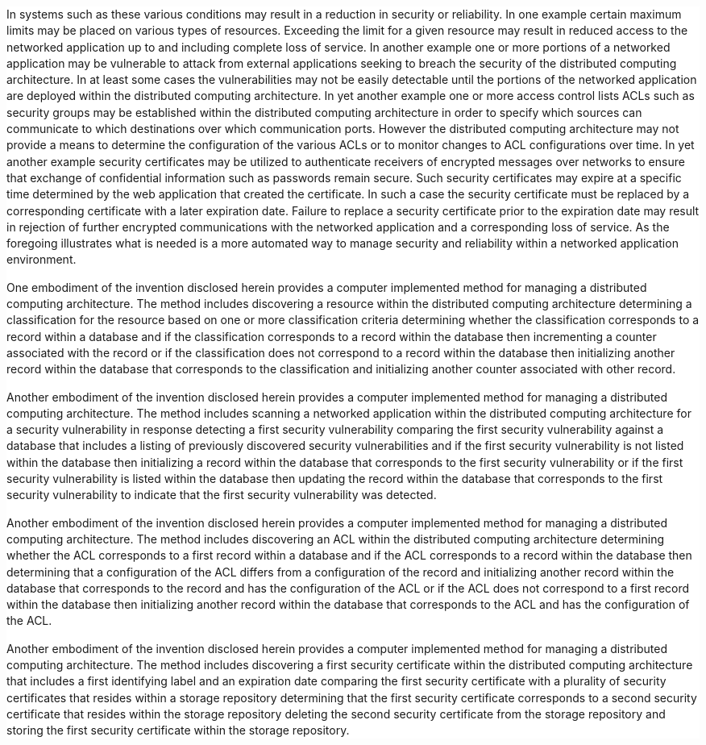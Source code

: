 In systems such as these various conditions may result in a reduction in security or reliability. In one example certain maximum limits may be placed on various types of resources. Exceeding the limit for a given resource may result in reduced access to the networked application up to and including complete loss of service. In another example one or more portions of a networked application may be vulnerable to attack from external applications seeking to breach the security of the distributed computing architecture. In at least some cases the vulnerabilities may not be easily detectable until the portions of the networked application are deployed within the distributed computing architecture. In yet another example one or more access control lists ACLs such as security groups may be established within the distributed computing architecture in order to specify which sources can communicate to which destinations over which communication ports. However the distributed computing architecture may not provide a means to determine the configuration of the various ACLs or to monitor changes to ACL configurations over time. In yet another example security certificates may be utilized to authenticate receivers of encrypted messages over networks to ensure that exchange of confidential information such as passwords remain secure. Such security certificates may expire at a specific time determined by the web application that created the certificate. In such a case the security certificate must be replaced by a corresponding certificate with a later expiration date. Failure to replace a security certificate prior to the expiration date may result in rejection of further encrypted communications with the networked application and a corresponding loss of service. As the foregoing illustrates what is needed is a more automated way to manage security and reliability within a networked application environment.

One embodiment of the invention disclosed herein provides a computer implemented method for managing a distributed computing architecture. The method includes discovering a resource within the distributed computing architecture determining a classification for the resource based on one or more classification criteria determining whether the classification corresponds to a record within a database and if the classification corresponds to a record within the database then incrementing a counter associated with the record or if the classification does not correspond to a record within the database then initializing another record within the database that corresponds to the classification and initializing another counter associated with other record.

Another embodiment of the invention disclosed herein provides a computer implemented method for managing a distributed computing architecture. The method includes scanning a networked application within the distributed computing architecture for a security vulnerability in response detecting a first security vulnerability comparing the first security vulnerability against a database that includes a listing of previously discovered security vulnerabilities and if the first security vulnerability is not listed within the database then initializing a record within the database that corresponds to the first security vulnerability or if the first security vulnerability is listed within the database then updating the record within the database that corresponds to the first security vulnerability to indicate that the first security vulnerability was detected.

Another embodiment of the invention disclosed herein provides a computer implemented method for managing a distributed computing architecture. The method includes discovering an ACL within the distributed computing architecture determining whether the ACL corresponds to a first record within a database and if the ACL corresponds to a record within the database then determining that a configuration of the ACL differs from a configuration of the record and initializing another record within the database that corresponds to the record and has the configuration of the ACL or if the ACL does not correspond to a first record within the database then initializing another record within the database that corresponds to the ACL and has the configuration of the ACL.

Another embodiment of the invention disclosed herein provides a computer implemented method for managing a distributed computing architecture. The method includes discovering a first security certificate within the distributed computing architecture that includes a first identifying label and an expiration date comparing the first security certificate with a plurality of security certificates that resides within a storage repository determining that the first security certificate corresponds to a second security certificate that resides within the storage repository deleting the second security certificate from the storage repository and storing the first security certificate within the storage repository.
